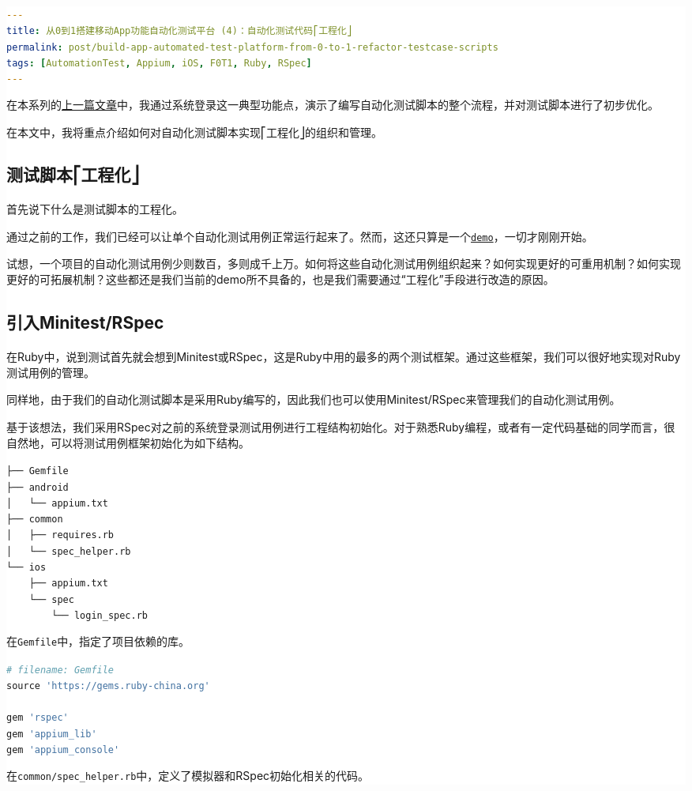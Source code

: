 ```yaml
---
title: 从0到1搭建移动App功能自动化测试平台 (4)：自动化测试代码⎡工程化⎦
permalink: post/build-app-automated-test-platform-from-0-to-1-refactor-testcase-scripts
tags: [AutomationTest, Appium, iOS, F0T1, Ruby, RSpec]
---
```


在本系列的[上一篇文章](http://debugtalk.com/post/build-app-automated-test-platform-from-0-to-1-write-iOS-testcase-scripts/)中，我通过系统登录这一典型功能点，演示了编写自动化测试脚本的整个流程，并对测试脚本进行了初步优化。

在本文中，我将重点介绍如何对自动化测试脚本实现⎡工程化⎦的组织和管理。

## 测试脚本⎡工程化⎦

首先说下什么是测试脚本的工程化。

通过之前的工作，我们已经可以让单个自动化测试用例正常运行起来了。然而，这还只算是一个[`demo`](https://github.com/debugtalk/AppiumBooster/tree/0.RawScript/)，一切才刚刚开始。

试想，一个项目的自动化测试用例少则数百，多则成千上万。如何将这些自动化测试用例组织起来？如何实现更好的可重用机制？如何实现更好的可拓展机制？这些都还是我们当前的demo所不具备的，也是我们需要通过“工程化”手段进行改造的原因。

## 引入Minitest/RSpec

在Ruby中，说到测试首先就会想到Minitest或RSpec，这是Ruby中用的最多的两个测试框架。通过这些框架，我们可以很好地实现对Ruby测试用例的管理。

同样地，由于我们的自动化测试脚本是采用Ruby编写的，因此我们也可以使用Minitest/RSpec来管理我们的自动化测试用例。

基于该想法，我们采用RSpec对之前的系统登录测试用例进行工程结构初始化。对于熟悉Ruby编程，或者有一定代码基础的同学而言，很自然地，可以将测试用例框架初始化为如下结构。

```bash
├── Gemfile
├── android
│   └── appium.txt
├── common
│   ├── requires.rb
│   └── spec_helper.rb
└── ios
    ├── appium.txt
    └── spec
        └── login_spec.rb
```

在`Gemfile`中，指定了项目依赖的库。

```ruby
# filename: Gemfile
source 'https://gems.ruby-china.org'

gem 'rspec'
gem 'appium_lib'
gem 'appium_console'
```

在`common/spec_helper.rb`中，定义了模拟器和RSpec初始化相关的代码。
